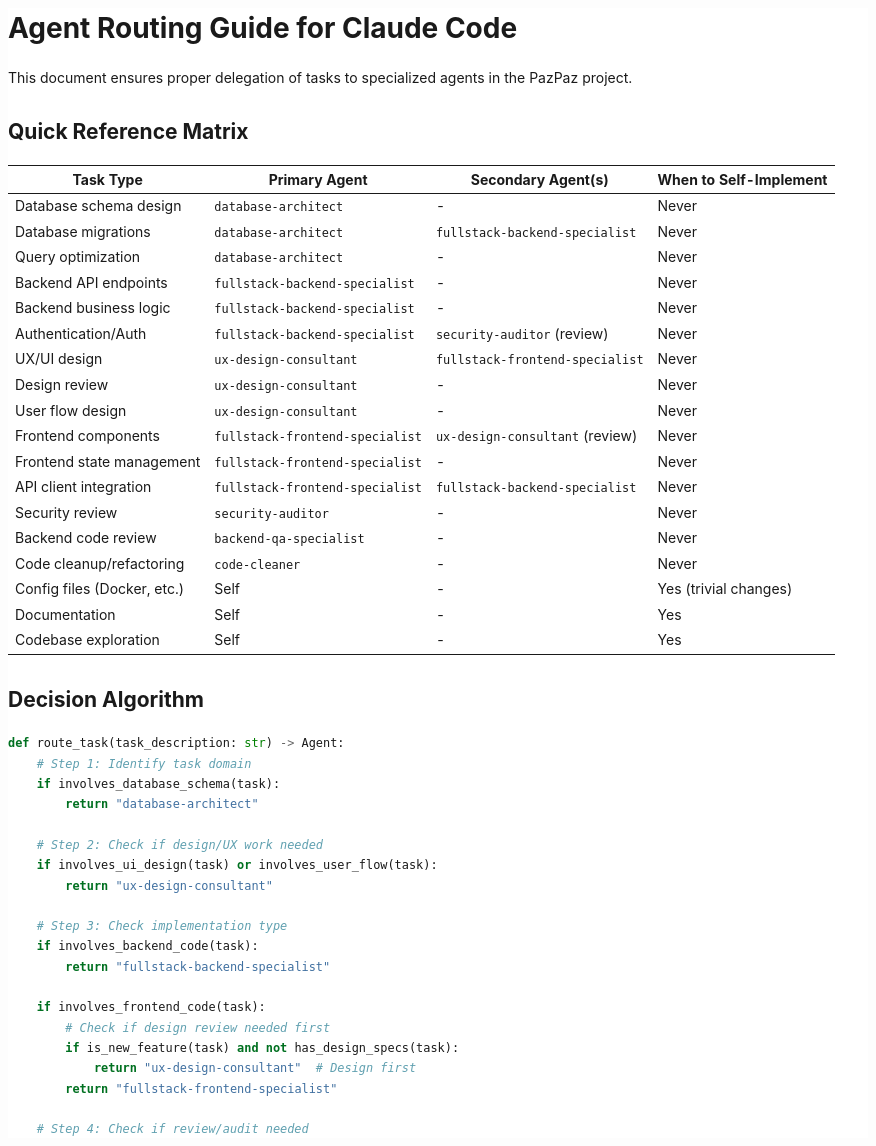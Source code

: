 # Agent Routing Guide for Claude Code

This document ensures proper delegation of tasks to specialized agents in the PazPaz project.

## Quick Reference Matrix

| Task Type | Primary Agent | Secondary Agent(s) | When to Self-Implement |
|-----------|--------------|-------------------|------------------------|
| Database schema design | `database-architect` | - | Never |
| Database migrations | `database-architect` | `fullstack-backend-specialist` | Never |
| Query optimization | `database-architect` | - | Never |
| Backend API endpoints | `fullstack-backend-specialist` | - | Never |
| Backend business logic | `fullstack-backend-specialist` | - | Never |
| Authentication/Auth | `fullstack-backend-specialist` | `security-auditor` (review) | Never |
| UX/UI design | `ux-design-consultant` | `fullstack-frontend-specialist` | Never |
| Design review | `ux-design-consultant` | - | Never |
| User flow design | `ux-design-consultant` | - | Never |
| Frontend components | `fullstack-frontend-specialist` | `ux-design-consultant` (review) | Never |
| Frontend state management | `fullstack-frontend-specialist` | - | Never |
| API client integration | `fullstack-frontend-specialist` | `fullstack-backend-specialist` | Never |
| Security review | `security-auditor` | - | Never |
| Backend code review | `backend-qa-specialist` | - | Never |
| Code cleanup/refactoring | `code-cleaner` | - | Never |
| Config files (Docker, etc.) | Self | - | Yes (trivial changes) |
| Documentation | Self | - | Yes |
| Codebase exploration | Self | - | Yes |

## Decision Algorithm

```python
def route_task(task_description: str) -> Agent:
    # Step 1: Identify task domain
    if involves_database_schema(task):
        return "database-architect"

    # Step 2: Check if design/UX work needed
    if involves_ui_design(task) or involves_user_flow(task):
        return "ux-design-consultant"

    # Step 3: Check implementation type
    if involves_backend_code(task):
        return "fullstack-backend-specialist"

    if involves_frontend_code(task):
        # Check if design review needed first
        if is_new_feature(task) and not has_design_specs(task):
            return "ux-design-consultant"  # Design first
        return "fullstack-frontend-specialist"

    # Step 4: Check if review/audit needed
```